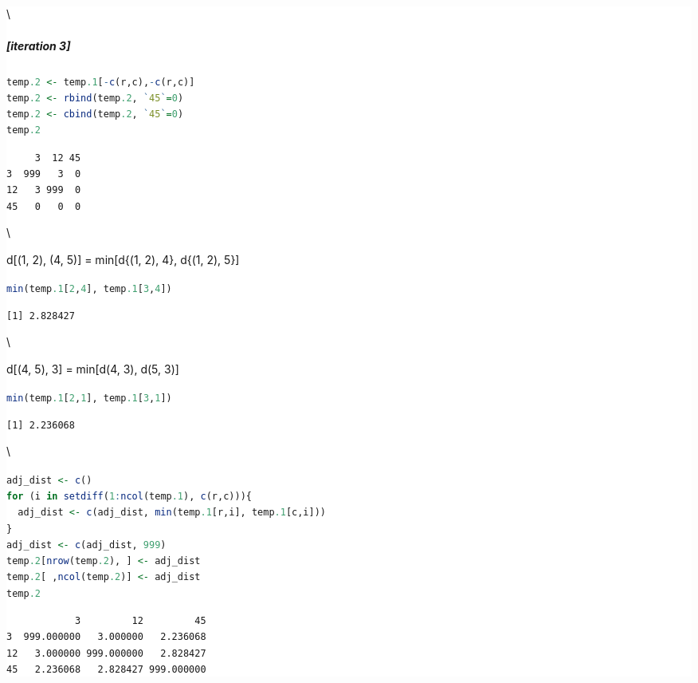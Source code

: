 \ 

##### [iteration 3]


```r
temp.2 <- temp.1[-c(r,c),-c(r,c)]
temp.2 <- rbind(temp.2, `45`=0)
temp.2 <- cbind(temp.2, `45`=0)
temp.2
```

```
     3  12 45
3  999   3  0
12   3 999  0
45   0   0  0
```

\ 

d[(1, 2), (4, 5)] = min[d{(1, 2), 4}, d{(1, 2), 5}]


```r
min(temp.1[2,4], temp.1[3,4])
```

```
[1] 2.828427
```

\ 

d[(4, 5), 3] = min[d(4, 3), d(5, 3)]


```r
min(temp.1[2,1], temp.1[3,1])
```

```
[1] 2.236068
```

\ 


```r
adj_dist <- c()
for (i in setdiff(1:ncol(temp.1), c(r,c))){
  adj_dist <- c(adj_dist, min(temp.1[r,i], temp.1[c,i]))
}
adj_dist <- c(adj_dist, 999)
temp.2[nrow(temp.2), ] <- adj_dist
temp.2[ ,ncol(temp.2)] <- adj_dist
temp.2
```

```
            3         12         45
3  999.000000   3.000000   2.236068
12   3.000000 999.000000   2.828427
45   2.236068   2.828427 999.000000
```
